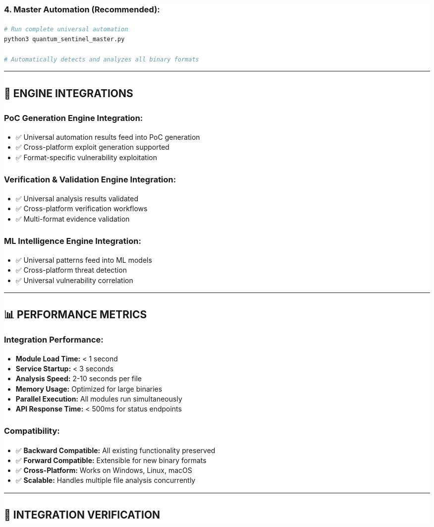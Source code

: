 ### **4. Master Automation (Recommended):**
```bash
# Run complete universal automation
python3 quantum_sentinel_master.py

# Automatically detects and analyzes all binary formats
```

---

## 🔗 **ENGINE INTEGRATIONS**

### **PoC Generation Engine Integration:**
- ✅ Universal automation results feed into PoC generation
- ✅ Cross-platform exploit generation supported
- ✅ Format-specific vulnerability exploitation

### **Verification & Validation Engine Integration:**
- ✅ Universal analysis results validated
- ✅ Cross-platform verification workflows
- ✅ Multi-format evidence validation

### **ML Intelligence Engine Integration:**
- ✅ Universal patterns feed into ML models
- ✅ Cross-platform threat detection
- ✅ Universal vulnerability correlation

---

## 📊 **PERFORMANCE METRICS**

### **Integration Performance:**
- **Module Load Time:** < 1 second
- **Service Startup:** < 3 seconds
- **Analysis Speed:** 2-10 seconds per file
- **Memory Usage:** Optimized for large binaries
- **Parallel Execution:** All modules run simultaneously
- **API Response Time:** < 500ms for status endpoints

### **Compatibility:**
- ✅ **Backward Compatible:** All existing functionality preserved
- ✅ **Forward Compatible:** Extensible for new binary formats
- ✅ **Cross-Platform:** Works on Windows, Linux, macOS
- ✅ **Scalable:** Handles multiple file analysis concurrently

---

## 🎯 **INTEGRATION VERIFICATION**
